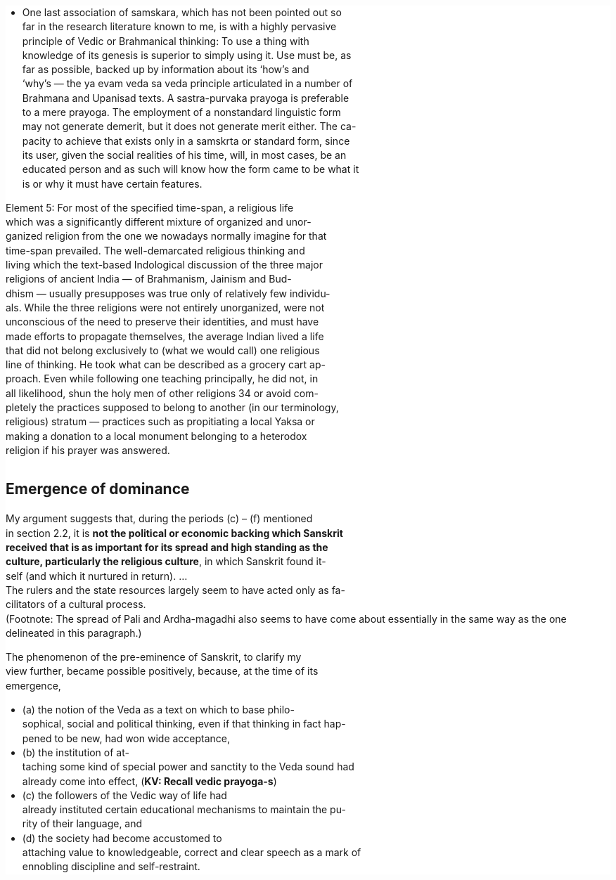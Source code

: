 - One last association of samskara, which has not been pointed out so  
    far in the research literature known to me, is with a highly pervasive  
    principle of Vedic or Brahmanical thinking: To use a thing with  
    knowledge of its genesis is superior to simply using it. Use must be, as  
    far as possible, backed up by information about its ‘how’s and  
    ‘why’s — the ya evam veda sa veda principle articulated in a number of  
    Brahmana and Upanisad texts. A sastra-purvaka prayoga is preferable  
    to a mere prayoga. The employment of a nonstandard linguistic form  
    may not generate demerit, but it does not generate merit either. The ca-  
    pacity to achieve that exists only in a samskrta or standard form, since  
    its user, given the social realities of his time, will, in most cases, be an  
    educated person and as such will know how the form came to be what it  
    is or why it must have certain features.

Element 5: For most of the specified time-span, a religious life  
which was a significantly different mixture of organized and unor-  
ganized religion from the one we nowadays normally imagine for that  
time-span prevailed. The well-demarcated religious thinking and  
living which the text-based Indological discussion of the three major  
religions of ancient India — of Brahmanism, Jainism and Bud-  
dhism — usually presupposes was true only of relatively few individu-  
als. While the three religions were not entirely unorganized, were not  
unconscious of the need to preserve their identities, and must have  
made efforts to propagate themselves, the average Indian lived a life  
that did not belong exclusively to (what we would call) one religious  
line of thinking. He took what can be described as a grocery cart ap-  
proach. Even while following one teaching principally, he did not, in  
all likelihood, shun the holy men of other religions 34 or avoid com-  
pletely the practices supposed to belong to another (in our terminology,  
religious) stratum — practices such as propitiating a local Yaksa or  
making a donation to a local monument belonging to a heterodox  
religion if his prayer was answered.

## Emergence of dominance

My argument suggests that, during the periods (c) – (f) mentioned  
in section 2.2, it is **not the political or economic backing which Sanskrit**  
**received that is as important for its spread and high standing as the**  
**culture, particularly the religious culture**, in which Sanskrit found it-  
self (and which it nurtured in return). …  
The rulers and the state resources largely seem to have acted only as fa-  
cilitators of a cultural process.  
(Footnote: The spread of Pali and Ardha-magadhi also seems to have come about essentially in the same way as the one delineated in this paragraph.)

The phenomenon of the pre-eminence of Sanskrit, to clarify my  
view further, became possible positively, because, at the time of its  
emergence,

- (a) the notion of the Veda as a text on which to base philo-  
    sophical, social and political thinking, even if that thinking in fact hap-  
    pened to be new, had won wide acceptance,
- (b) the institution of at-  
    taching some kind of special power and sanctity to the Veda sound had  
    already come into effect, (**KV: Recall vedic prayoga-s**)
- (c) the followers of the Vedic way of life had  
    already instituted certain educational mechanisms to maintain the pu-  
    rity of their language, and
- (d) the society had become accustomed to  
    attaching value to knowledgeable, correct and clear speech as a mark of  
    ennobling discipline and self-restraint.

